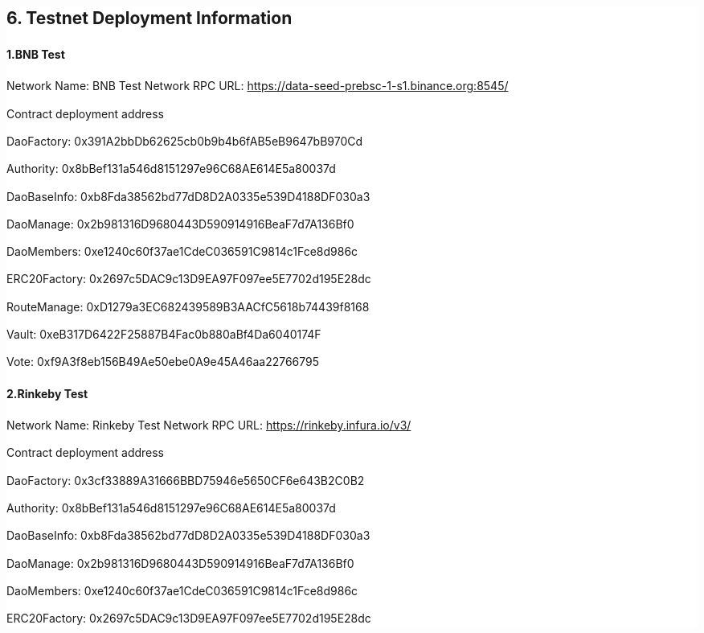 ## 6. Testnet Deployment Information

#### 1.BNB Test

Network Name: BNB Test Network
RPC URL: https://data-seed-prebsc-1-s1.binance.org:8545/

Contract deployment address

DaoFactory:
0x391A2bbDb62625cb0b9b4b6fAB5eB9647bB970Cd

Authority:
0x8bBef131a546d8151297e96C68AE614E5a80037d

DaoBaseInfo:
0xb8Fda38562bd77dD8D2A0335e539D4188DF030a3

DaoManage:
0x2b981316D9680443D590914916BeaF7d7A136Bf0

DaoMembers:
0xe1240c60f37ae1CdeC036591C9814c1Fce8d986c

ERC20Factory:
0x2697c5DAC9c13D9EA97F097ee5E7702d195E28dc

RouteManage:
0xD1279a3EC682439589B3AACfC5618b74439f8168

Vault:
0xeB317D6422F25887B4Fac0b880aBf4Da6040174F

Vote:
0xf9A3f8eb156B49Ae50ebe0A9e45A46aa22766795

#### 2.Rinkeby Test

Network Name: Rinkeby Test Network
RPC URL: https://rinkeby.infura.io/v3/

Contract deployment address

DaoFactory:
0x3cf33889A31666BBD75946e5650CF6e643B2C0B2

Authority:
0x8bBef131a546d8151297e96C68AE614E5a80037d

DaoBaseInfo:
0xb8Fda38562bd77dD8D2A0335e539D4188DF030a3

DaoManage:
0x2b981316D9680443D590914916BeaF7d7A136Bf0

DaoMembers:
0xe1240c60f37ae1CdeC036591C9814c1Fce8d986c

ERC20Factory:
0x2697c5DAC9c13D9EA97F097ee5E7702d195E28dc

